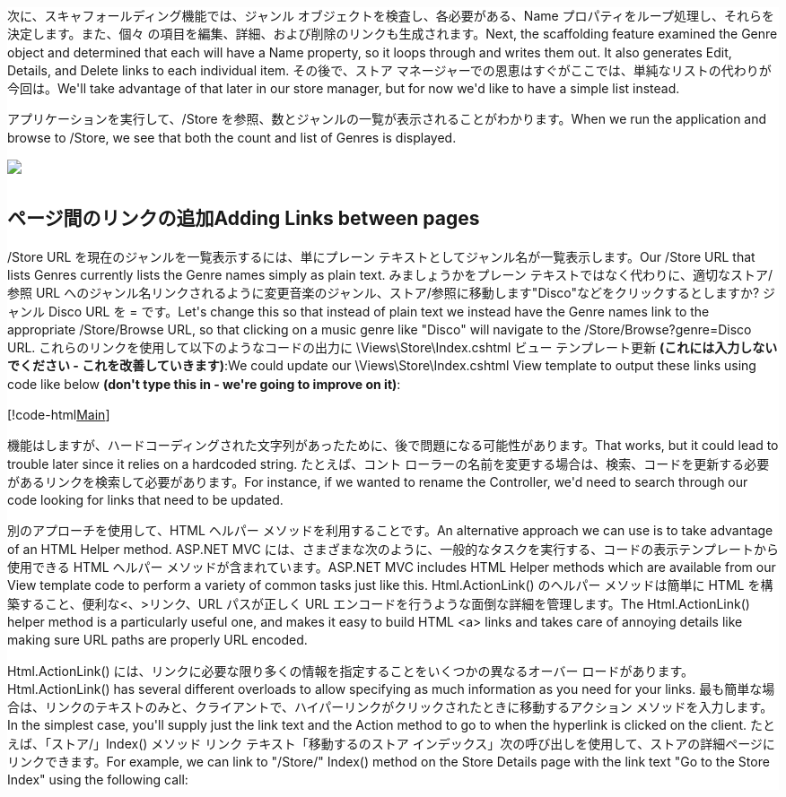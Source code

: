<span data-ttu-id="11c65-213">次に、スキャフォールディング機能では、ジャンル オブジェクトを検査し、各必要がある、Name プロパティをループ処理し、それらを決定します。また、個々 の項目を編集、詳細、および削除のリンクも生成されます。</span><span class="sxs-lookup"><span data-stu-id="11c65-213">Next, the scaffolding feature examined the Genre object and determined that each will have a Name property, so it loops through and writes them out. It also generates Edit, Details, and Delete links to each individual item.</span></span> <span data-ttu-id="11c65-214">その後で、ストア マネージャーでの恩恵はすぐがここでは、単純なリストの代わりが今回は。</span><span class="sxs-lookup"><span data-stu-id="11c65-214">We'll take advantage of that later in our store manager, but for now we'd like to have a simple list instead.</span></span>

<span data-ttu-id="11c65-215">アプリケーションを実行して、/Store を参照、数とジャンルの一覧が表示されることがわかります。</span><span class="sxs-lookup"><span data-stu-id="11c65-215">When we run the application and browse to /Store, we see that both the count and list of Genres is displayed.</span></span>

![](mvc-music-store-part-3/_static/image20.png)

## <a name="adding-links-between-pages"></a><span data-ttu-id="11c65-216">ページ間のリンクの追加</span><span class="sxs-lookup"><span data-stu-id="11c65-216">Adding Links between pages</span></span>

<span data-ttu-id="11c65-217">/Store URL を現在のジャンルを一覧表示するには、単にプレーン テキストとしてジャンル名が一覧表示します。</span><span class="sxs-lookup"><span data-stu-id="11c65-217">Our /Store URL that lists Genres currently lists the Genre names simply as plain text.</span></span> <span data-ttu-id="11c65-218">みましょうかをプレーン テキストではなく代わりに、適切なストア/参照 URL へのジャンル名リンクされるように変更音楽のジャンル、ストア/参照に移動します"Disco"などをクリックするとしますか? ジャンル Disco URL を = です。</span><span class="sxs-lookup"><span data-stu-id="11c65-218">Let's change this so that instead of plain text we instead have the Genre names link to the appropriate /Store/Browse URL, so that clicking on a music genre like "Disco" will navigate to the /Store/Browse?genre=Disco URL.</span></span> <span data-ttu-id="11c65-219">これらのリンクを使用して以下のようなコードの出力に \Views\Store\Index.cshtml ビュー テンプレート更新 **(これには入力しないでください - これを改善していきます)**:</span><span class="sxs-lookup"><span data-stu-id="11c65-219">We could update our \Views\Store\Index.cshtml View template to output these links using code like below **(don't type this in - we're going to improve on it)**:</span></span>

[!code-html[Main](mvc-music-store-part-3/samples/sample19.html)]

<span data-ttu-id="11c65-220">機能はしますが、ハードコーディングされた文字列があったために、後で問題になる可能性があります。</span><span class="sxs-lookup"><span data-stu-id="11c65-220">That works, but it could lead to trouble later since it relies on a hardcoded string.</span></span> <span data-ttu-id="11c65-221">たとえば、コント ローラーの名前を変更する場合は、検索、コードを更新する必要があるリンクを検索して必要があります。</span><span class="sxs-lookup"><span data-stu-id="11c65-221">For instance, if we wanted to rename the Controller, we'd need to search through our code looking for links that need to be updated.</span></span>

<span data-ttu-id="11c65-222">別のアプローチを使用して、HTML ヘルパー メソッドを利用することです。</span><span class="sxs-lookup"><span data-stu-id="11c65-222">An alternative approach we can use is to take advantage of an HTML Helper method.</span></span> <span data-ttu-id="11c65-223">ASP.NET MVC には、さまざまな次のように、一般的なタスクを実行する、コードの表示テンプレートから使用できる HTML ヘルパー メソッドが含まれています。</span><span class="sxs-lookup"><span data-stu-id="11c65-223">ASP.NET MVC includes HTML Helper methods which are available from our View template code to perform a variety of common tasks just like this.</span></span> <span data-ttu-id="11c65-224">Html.ActionLink() のヘルパー メソッドは簡単に HTML を構築すること、便利な&lt;、&gt;リンク、URL パスが正しく URL エンコードを行うような面倒な詳細を管理します。</span><span class="sxs-lookup"><span data-stu-id="11c65-224">The Html.ActionLink() helper method is a particularly useful one, and makes it easy to build HTML &lt;a&gt; links and takes care of annoying details like making sure URL paths are properly URL encoded.</span></span>

<span data-ttu-id="11c65-225">Html.ActionLink() には、リンクに必要な限り多くの情報を指定することをいくつかの異なるオーバー ロードがあります。</span><span class="sxs-lookup"><span data-stu-id="11c65-225">Html.ActionLink() has several different overloads to allow specifying as much information as you need for your links.</span></span> <span data-ttu-id="11c65-226">最も簡単な場合は、リンクのテキストのみと、クライアントで、ハイパーリンクがクリックされたときに移動するアクション メソッドを入力します。</span><span class="sxs-lookup"><span data-stu-id="11c65-226">In the simplest case, you'll supply just the link text and the Action method to go to when the hyperlink is clicked on the client.</span></span> <span data-ttu-id="11c65-227">たとえば、「ストア/」Index() メソッド リンク テキスト「移動するのストア インデックス」次の呼び出しを使用して、ストアの詳細ページにリンクできます。</span><span class="sxs-lookup"><span data-stu-id="11c65-227">For example, we can link to "/Store/" Index() method on the Store Details page with the link text "Go to the Store Index" using the following call:</span></span>
